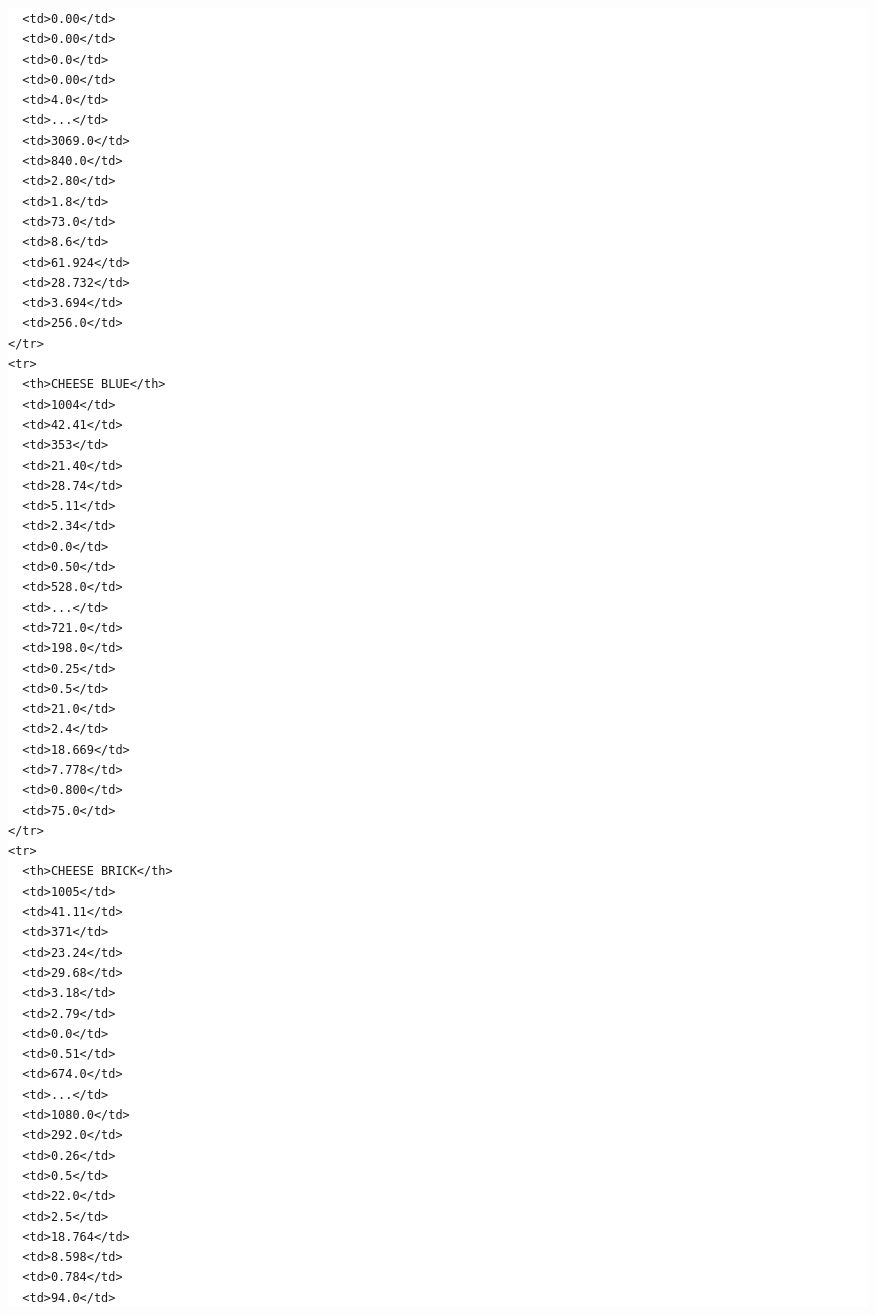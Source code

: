       <td>0.00</td>
      <td>0.00</td>
      <td>0.0</td>
      <td>0.00</td>
      <td>4.0</td>
      <td>...</td>
      <td>3069.0</td>
      <td>840.0</td>
      <td>2.80</td>
      <td>1.8</td>
      <td>73.0</td>
      <td>8.6</td>
      <td>61.924</td>
      <td>28.732</td>
      <td>3.694</td>
      <td>256.0</td>
    </tr>
    <tr>
      <th>CHEESE BLUE</th>
      <td>1004</td>
      <td>42.41</td>
      <td>353</td>
      <td>21.40</td>
      <td>28.74</td>
      <td>5.11</td>
      <td>2.34</td>
      <td>0.0</td>
      <td>0.50</td>
      <td>528.0</td>
      <td>...</td>
      <td>721.0</td>
      <td>198.0</td>
      <td>0.25</td>
      <td>0.5</td>
      <td>21.0</td>
      <td>2.4</td>
      <td>18.669</td>
      <td>7.778</td>
      <td>0.800</td>
      <td>75.0</td>
    </tr>
    <tr>
      <th>CHEESE BRICK</th>
      <td>1005</td>
      <td>41.11</td>
      <td>371</td>
      <td>23.24</td>
      <td>29.68</td>
      <td>3.18</td>
      <td>2.79</td>
      <td>0.0</td>
      <td>0.51</td>
      <td>674.0</td>
      <td>...</td>
      <td>1080.0</td>
      <td>292.0</td>
      <td>0.26</td>
      <td>0.5</td>
      <td>22.0</td>
      <td>2.5</td>
      <td>18.764</td>
      <td>8.598</td>
      <td>0.784</td>
      <td>94.0</td>